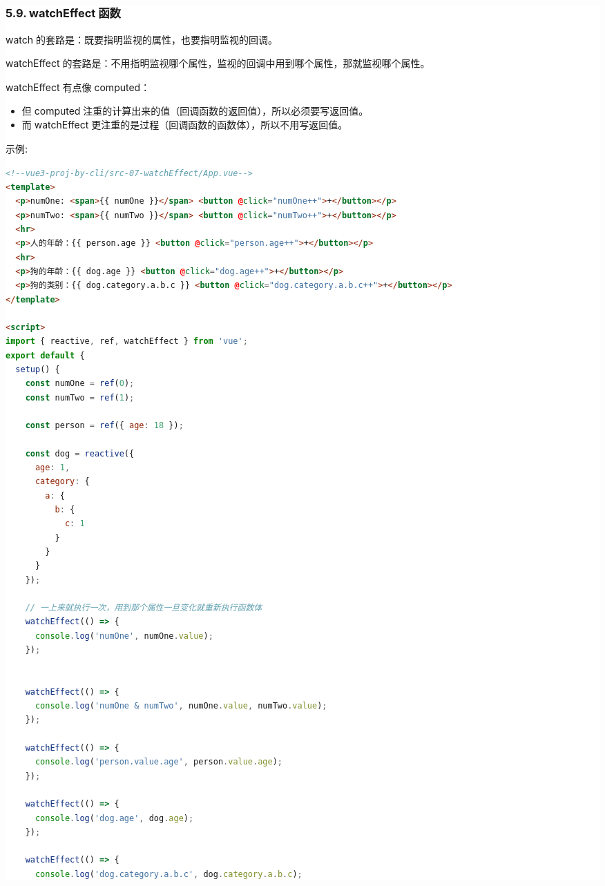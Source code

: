 
### 5.9. watchEffect 函数

watch 的套路是：既要指明监视的属性，也要指明监视的回调。

watchEffect 的套路是：不用指明监视哪个属性，监视的回调中用到哪个属性，那就监视哪个属性。

watchEffect 有点像 computed：

- 但 computed 注重的计算出来的值（回调函数的返回值），所以必须要写返回值。
- 而 watchEffect 更注重的是过程（回调函数的函数体），所以不用写返回值。

示例:

```html
<!--vue3-proj-by-cli/src-07-watchEffect/App.vue-->
<template>
  <p>numOne: <span>{{ numOne }}</span> <button @click="numOne++">+</button></p>
  <p>numTwo: <span>{{ numTwo }}</span> <button @click="numTwo++">+</button></p>
  <hr>
  <p>人的年龄：{{ person.age }} <button @click="person.age++">+</button></p>
  <hr>
  <p>狗的年龄：{{ dog.age }} <button @click="dog.age++">+</button></p>
  <p>狗的类别：{{ dog.category.a.b.c }} <button @click="dog.category.a.b.c++">+</button></p>
</template>

<script>
import { reactive, ref, watchEffect } from 'vue';
export default {
  setup() {
    const numOne = ref(0);
    const numTwo = ref(1);

    const person = ref({ age: 18 });

    const dog = reactive({
      age: 1,
      category: {
        a: {
          b: { 
            c: 1
          }
        }
      }
    });

    // 一上来就执行一次，用到那个属性一旦变化就重新执行函数体
    watchEffect(() => {
      console.log('numOne', numOne.value);
    });


    watchEffect(() => {
      console.log('numOne & numTwo', numOne.value, numTwo.value);
    });

    watchEffect(() => {
      console.log('person.value.age', person.value.age);
    });

    watchEffect(() => {
      console.log('dog.age', dog.age);
    });
    
    watchEffect(() => {
      console.log('dog.category.a.b.c', dog.category.a.b.c);
```